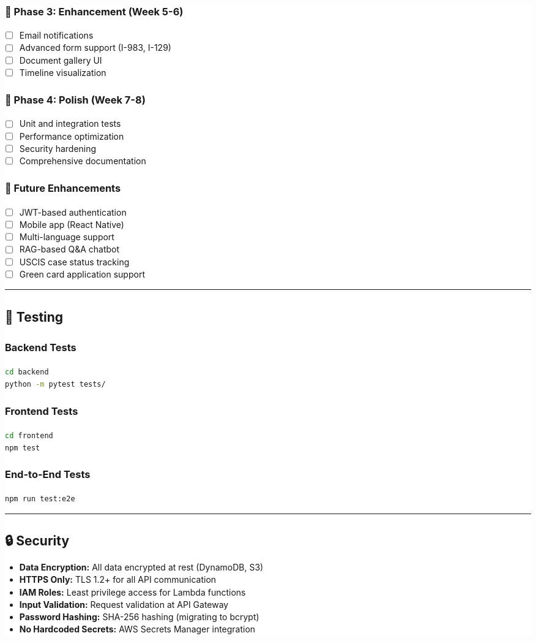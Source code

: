 ### 📅 Phase 3: Enhancement (Week 5-6)
- [ ] Email notifications
- [ ] Advanced form support (I-983, I-129)
- [ ] Document gallery UI
- [ ] Timeline visualization

### 🎯 Phase 4: Polish (Week 7-8)
- [ ] Unit and integration tests
- [ ] Performance optimization
- [ ] Security hardening
- [ ] Comprehensive documentation

### 🚀 Future Enhancements
- [ ] JWT-based authentication
- [ ] Mobile app (React Native)
- [ ] Multi-language support
- [ ] RAG-based Q&A chatbot
- [ ] USCIS case status tracking
- [ ] Green card application support

---

## 🧪 Testing

### Backend Tests
```bash
cd backend
python -m pytest tests/
```

### Frontend Tests
```bash
cd frontend
npm test
```

### End-to-End Tests
```bash
npm run test:e2e
```

---

## 🔒 Security

- **Data Encryption:** All data encrypted at rest (DynamoDB, S3)
- **HTTPS Only:** TLS 1.2+ for all API communication
- **IAM Roles:** Least privilege access for Lambda functions
- **Input Validation:** Request validation at API Gateway
- **Password Hashing:** SHA-256 hashing (migrating to bcrypt)
- **No Hardcoded Secrets:** AWS Secrets Manager integration
